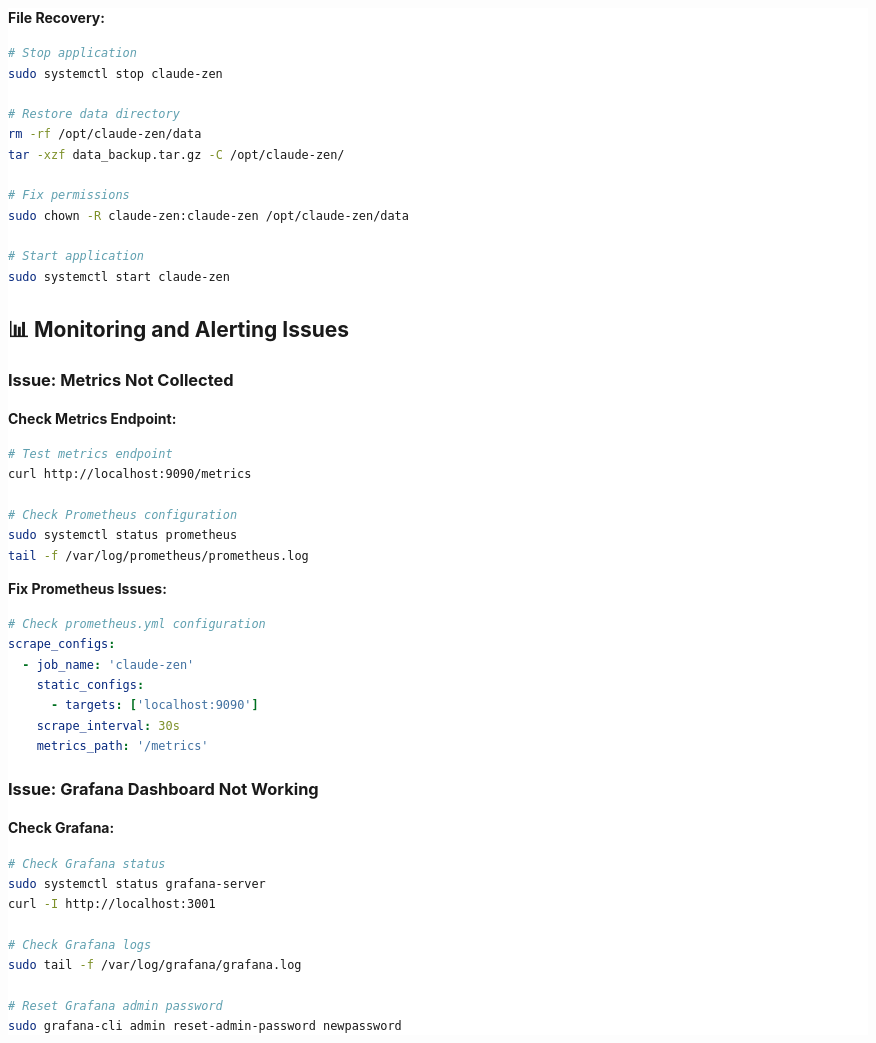 **File Recovery:**
```bash
# Stop application
sudo systemctl stop claude-zen

# Restore data directory
rm -rf /opt/claude-zen/data
tar -xzf data_backup.tar.gz -C /opt/claude-zen/

# Fix permissions
sudo chown -R claude-zen:claude-zen /opt/claude-zen/data

# Start application
sudo systemctl start claude-zen
```

## 📊 Monitoring and Alerting Issues

### Issue: Metrics Not Collected

**Check Metrics Endpoint:**
```bash
# Test metrics endpoint
curl http://localhost:9090/metrics

# Check Prometheus configuration
sudo systemctl status prometheus
tail -f /var/log/prometheus/prometheus.log
```

**Fix Prometheus Issues:**
```yaml
# Check prometheus.yml configuration
scrape_configs:
  - job_name: 'claude-zen'
    static_configs:
      - targets: ['localhost:9090']
    scrape_interval: 30s
    metrics_path: '/metrics'
```

### Issue: Grafana Dashboard Not Working

**Check Grafana:**
```bash
# Check Grafana status
sudo systemctl status grafana-server
curl -I http://localhost:3001

# Check Grafana logs
sudo tail -f /var/log/grafana/grafana.log

# Reset Grafana admin password
sudo grafana-cli admin reset-admin-password newpassword
```
